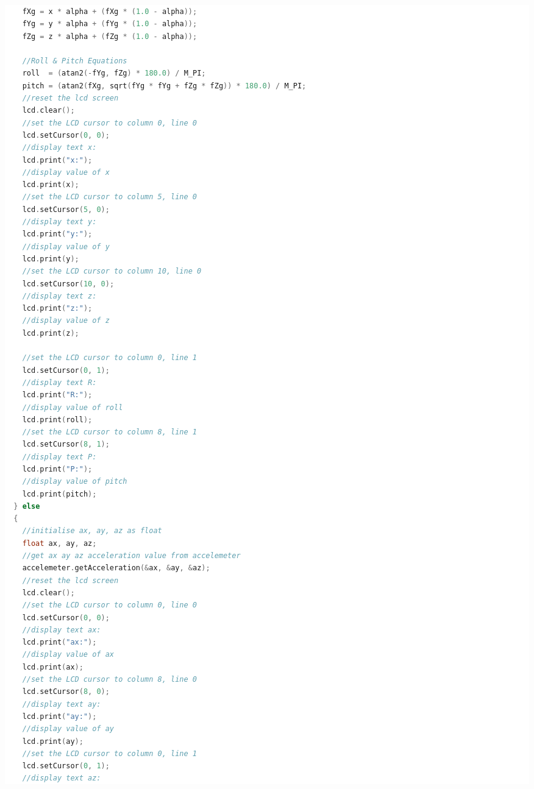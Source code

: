 ```C
    fXg = x * alpha + (fXg * (1.0 - alpha));
    fYg = y * alpha + (fYg * (1.0 - alpha));
    fZg = z * alpha + (fZg * (1.0 - alpha));

    //Roll & Pitch Equations
    roll  = (atan2(-fYg, fZg) * 180.0) / M_PI;
    pitch = (atan2(fXg, sqrt(fYg * fYg + fZg * fZg)) * 180.0) / M_PI;
    //reset the lcd screen
    lcd.clear();
    //set the LCD cursor to column 0, line 0
    lcd.setCursor(0, 0);
    //display text x:
    lcd.print("x:");
    //display value of x
    lcd.print(x);
    //set the LCD cursor to column 5, line 0
    lcd.setCursor(5, 0);
    //display text y:
    lcd.print("y:");
    //display value of y
    lcd.print(y);
    //set the LCD cursor to column 10, line 0
    lcd.setCursor(10, 0);
    //display text z:
    lcd.print("z:");
    //display value of z
    lcd.print(z);

    //set the LCD cursor to column 0, line 1
    lcd.setCursor(0, 1);
    //display text R:
    lcd.print("R:");
    //display value of roll
    lcd.print(roll);
    //set the LCD cursor to column 8, line 1
    lcd.setCursor(8, 1);
    //display text P:
    lcd.print("P:");
    //display value of pitch
    lcd.print(pitch);
  } else
  {
    //initialise ax, ay, az as float
    float ax, ay, az;
    //get ax ay az acceleration value from accelemeter
    accelemeter.getAcceleration(&ax, &ay, &az);
    //reset the lcd screen
    lcd.clear();
    //set the LCD cursor to column 0, line 0
    lcd.setCursor(0, 0);
    //display text ax:
    lcd.print("ax:");
    //display value of ax
    lcd.print(ax);
    //set the LCD cursor to column 8, line 0
    lcd.setCursor(8, 0);
    //display text ay:
    lcd.print("ay:");
    //display value of ay
    lcd.print(ay);
    //set the LCD cursor to column 0, line 1
    lcd.setCursor(0, 1);
    //display text az:
```